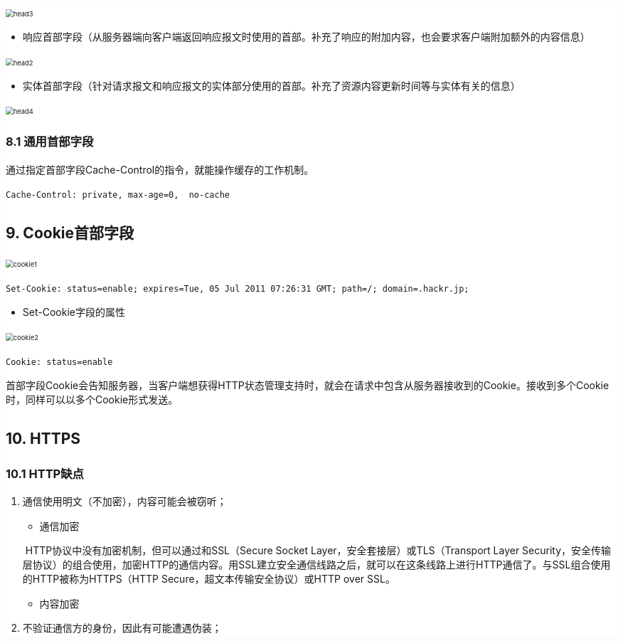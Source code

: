<img src="https://tyimages.oss-cn-shanghai.aliyuncs.com/typoraImgs/head3.jpg" alt="head3" style="zoom: 67%;" />

- 响应首部字段（从服务器端向客户端返回响应报文时使用的首部。补充了响应的附加内容，也会要求客户端附加额外的内容信息）

<img src="https://tyimages.oss-cn-shanghai.aliyuncs.com/typoraImgs/head2.jpg" alt="head2" style="zoom: 67%;" />

- 实体首部字段（针对请求报文和响应报文的实体部分使用的首部。补充了资源内容更新时间等与实体有关的信息）

<img src="https://tyimages.oss-cn-shanghai.aliyuncs.com/typoraImgs/head4.jpg" alt="head4" style="zoom: 67%;" />



### 8.1 通用首部字段

通过指定首部字段Cache-Control的指令，就能操作缓存的工作机制。

```
Cache-Control: private, max-age=0,  no-cache
```



## 9. Cookie首部字段

<img src="https://tyimages.oss-cn-shanghai.aliyuncs.com/typoraImgs/cookie1.jpg" alt="cookie1" style="zoom: 67%;" />

```
Set-Cookie: status=enable; expires=Tue, 05 Jul 2011 07:26:31 GMT; path=/; domain=.hackr.jp;
```

- Set-Cookie字段的属性

<img src="https://tyimages.oss-cn-shanghai.aliyuncs.com/typoraImgs/cookie2.jpg" alt="cookie2" style="zoom: 67%;" />

```
Cookie: status=enable
```

首部字段Cookie会告知服务器，当客户端想获得HTTP状态管理支持时，就会在请求中包含从服务器接收到的Cookie。接收到多个Cookie时，同样可以以多个Cookie形式发送。



## 10. HTTPS

### 10.1 HTTP缺点

1. 通信使用明文（不加密），内容可能会被窃听；

    - 通信加密

    ​		HTTP协议中没有加密机制，但可以通过和SSL（Secure Socket Layer，安全套接层）或TLS（Transport Layer Security，安全传输层协议）的组合使用，加密HTTP的通信内容。用SSL建立安全通信线路之后，就可以在这条线路上进行HTTP通信了。与SSL组合使用的HTTP被称为HTTPS（HTTP Secure，超文本传输安全协议）或HTTP over SSL。

    - 内容加密

2. 不验证通信方的身份，因此有可能遭遇伪装；
